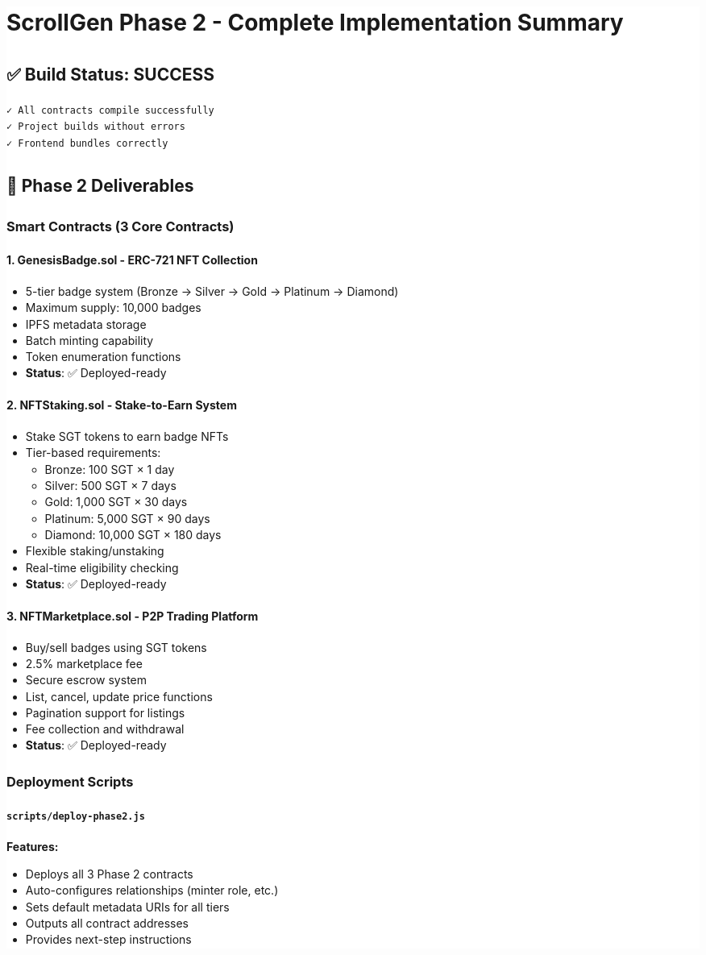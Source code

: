 # ScrollGen Phase 2 - Complete Implementation Summary

## ✅ Build Status: SUCCESS

```bash
✓ All contracts compile successfully
✓ Project builds without errors
✓ Frontend bundles correctly
```

## 🎯 Phase 2 Deliverables

### Smart Contracts (3 Core Contracts)

#### 1. **GenesisBadge.sol** - ERC-721 NFT Collection
- 5-tier badge system (Bronze → Silver → Gold → Platinum → Diamond)
- Maximum supply: 10,000 badges
- IPFS metadata storage
- Batch minting capability
- Token enumeration functions
- **Status**: ✅ Deployed-ready

#### 2. **NFTStaking.sol** - Stake-to-Earn System
- Stake SGT tokens to earn badge NFTs
- Tier-based requirements:
  - Bronze: 100 SGT × 1 day
  - Silver: 500 SGT × 7 days
  - Gold: 1,000 SGT × 30 days
  - Platinum: 5,000 SGT × 90 days
  - Diamond: 10,000 SGT × 180 days
- Flexible staking/unstaking
- Real-time eligibility checking
- **Status**: ✅ Deployed-ready

#### 3. **NFTMarketplace.sol** - P2P Trading Platform
- Buy/sell badges using SGT tokens
- 2.5% marketplace fee
- Secure escrow system
- List, cancel, update price functions
- Pagination support for listings
- Fee collection and withdrawal
- **Status**: ✅ Deployed-ready

### Deployment Scripts

#### `scripts/deploy-phase2.js`
**Features:**
- Deploys all 3 Phase 2 contracts
- Auto-configures relationships (minter role, etc.)
- Sets default metadata URIs for all tiers
- Outputs all contract addresses
- Provides next-step instructions
